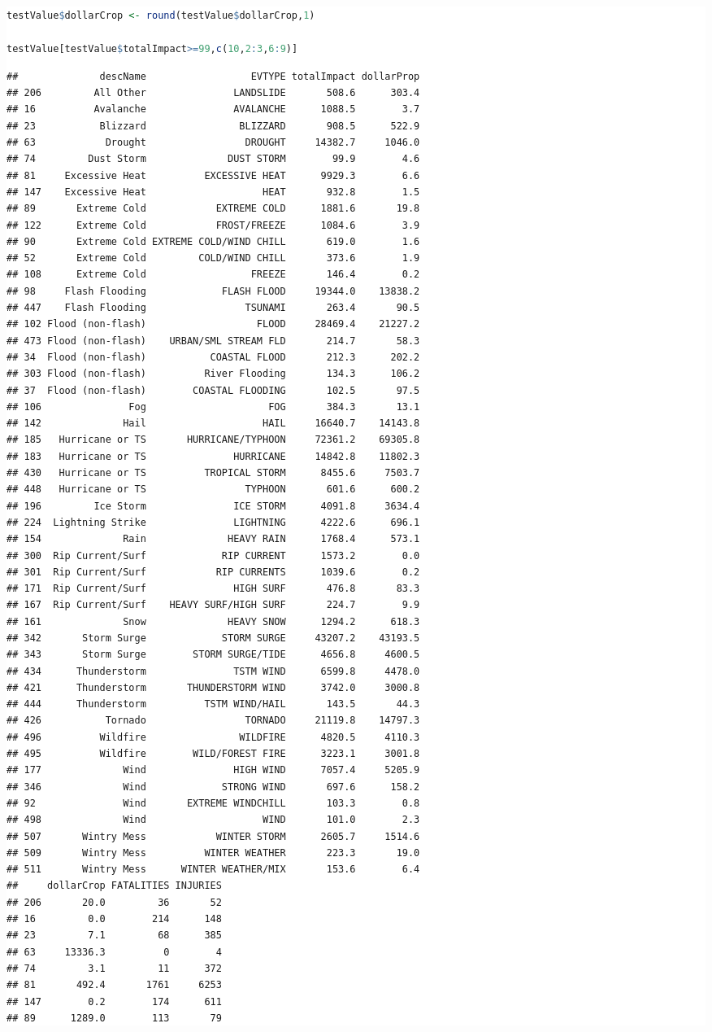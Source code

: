 ```r
testValue$dollarCrop <- round(testValue$dollarCrop,1)

testValue[testValue$totalImpact>=99,c(10,2:3,6:9)]
```

```
##              descName                  EVTYPE totalImpact dollarProp
## 206         All Other               LANDSLIDE       508.6      303.4
## 16          Avalanche               AVALANCHE      1088.5        3.7
## 23           Blizzard                BLIZZARD       908.5      522.9
## 63            Drought                 DROUGHT     14382.7     1046.0
## 74         Dust Storm              DUST STORM        99.9        4.6
## 81     Excessive Heat          EXCESSIVE HEAT      9929.3        6.6
## 147    Excessive Heat                    HEAT       932.8        1.5
## 89       Extreme Cold            EXTREME COLD      1881.6       19.8
## 122      Extreme Cold            FROST/FREEZE      1084.6        3.9
## 90       Extreme Cold EXTREME COLD/WIND CHILL       619.0        1.6
## 52       Extreme Cold         COLD/WIND CHILL       373.6        1.9
## 108      Extreme Cold                  FREEZE       146.4        0.2
## 98     Flash Flooding             FLASH FLOOD     19344.0    13838.2
## 447    Flash Flooding                 TSUNAMI       263.4       90.5
## 102 Flood (non-flash)                   FLOOD     28469.4    21227.2
## 473 Flood (non-flash)    URBAN/SML STREAM FLD       214.7       58.3
## 34  Flood (non-flash)           COASTAL FLOOD       212.3      202.2
## 303 Flood (non-flash)          River Flooding       134.3      106.2
## 37  Flood (non-flash)        COASTAL FLOODING       102.5       97.5
## 106               Fog                     FOG       384.3       13.1
## 142              Hail                    HAIL     16640.7    14143.8
## 185   Hurricane or TS       HURRICANE/TYPHOON     72361.2    69305.8
## 183   Hurricane or TS               HURRICANE     14842.8    11802.3
## 430   Hurricane or TS          TROPICAL STORM      8455.6     7503.7
## 448   Hurricane or TS                 TYPHOON       601.6      600.2
## 196         Ice Storm               ICE STORM      4091.8     3634.4
## 224  Lightning Strike               LIGHTNING      4222.6      696.1
## 154              Rain              HEAVY RAIN      1768.4      573.1
## 300  Rip Current/Surf             RIP CURRENT      1573.2        0.0
## 301  Rip Current/Surf            RIP CURRENTS      1039.6        0.2
## 171  Rip Current/Surf               HIGH SURF       476.8       83.3
## 167  Rip Current/Surf    HEAVY SURF/HIGH SURF       224.7        9.9
## 161              Snow              HEAVY SNOW      1294.2      618.3
## 342       Storm Surge             STORM SURGE     43207.2    43193.5
## 343       Storm Surge        STORM SURGE/TIDE      4656.8     4600.5
## 434      Thunderstorm               TSTM WIND      6599.8     4478.0
## 421      Thunderstorm       THUNDERSTORM WIND      3742.0     3000.8
## 444      Thunderstorm          TSTM WIND/HAIL       143.5       44.3
## 426           Tornado                 TORNADO     21119.8    14797.3
## 496          Wildfire                WILDFIRE      4820.5     4110.3
## 495          Wildfire        WILD/FOREST FIRE      3223.1     3001.8
## 177              Wind               HIGH WIND      7057.4     5205.9
## 346              Wind             STRONG WIND       697.6      158.2
## 92               Wind       EXTREME WINDCHILL       103.3        0.8
## 498              Wind                    WIND       101.0        2.3
## 507       Wintry Mess            WINTER STORM      2605.7     1514.6
## 509       Wintry Mess          WINTER WEATHER       223.3       19.0
## 511       Wintry Mess      WINTER WEATHER/MIX       153.6        6.4
##     dollarCrop FATALITIES INJURIES
## 206       20.0         36       52
## 16         0.0        214      148
## 23         7.1         68      385
## 63     13336.3          0        4
## 74         3.1         11      372
## 81       492.4       1761     6253
## 147        0.2        174      611
## 89      1289.0        113       79
```